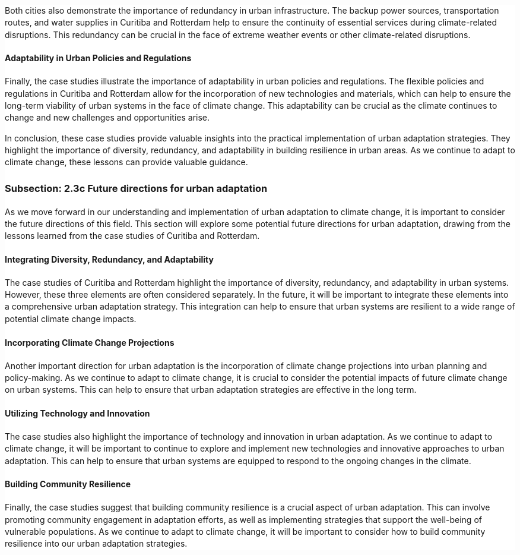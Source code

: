 Both cities also demonstrate the importance of redundancy in urban infrastructure. The backup power sources, transportation routes, and water supplies in Curitiba and Rotterdam help to ensure the continuity of essential services during climate-related disruptions. This redundancy can be crucial in the face of extreme weather events or other climate-related disruptions.

#### Adaptability in Urban Policies and Regulations

Finally, the case studies illustrate the importance of adaptability in urban policies and regulations. The flexible policies and regulations in Curitiba and Rotterdam allow for the incorporation of new technologies and materials, which can help to ensure the long-term viability of urban systems in the face of climate change. This adaptability can be crucial as the climate continues to change and new challenges and opportunities arise.

In conclusion, these case studies provide valuable insights into the practical implementation of urban adaptation strategies. They highlight the importance of diversity, redundancy, and adaptability in building resilience in urban areas. As we continue to adapt to climate change, these lessons can provide valuable guidance.

### Subsection: 2.3c Future directions for urban adaptation

As we move forward in our understanding and implementation of urban adaptation to climate change, it is important to consider the future directions of this field. This section will explore some potential future directions for urban adaptation, drawing from the lessons learned from the case studies of Curitiba and Rotterdam.

#### Integrating Diversity, Redundancy, and Adaptability

The case studies of Curitiba and Rotterdam highlight the importance of diversity, redundancy, and adaptability in urban systems. However, these three elements are often considered separately. In the future, it will be important to integrate these elements into a comprehensive urban adaptation strategy. This integration can help to ensure that urban systems are resilient to a wide range of potential climate change impacts.

#### Incorporating Climate Change Projections

Another important direction for urban adaptation is the incorporation of climate change projections into urban planning and policy-making. As we continue to adapt to climate change, it is crucial to consider the potential impacts of future climate change on urban systems. This can help to ensure that urban adaptation strategies are effective in the long term.

#### Utilizing Technology and Innovation

The case studies also highlight the importance of technology and innovation in urban adaptation. As we continue to adapt to climate change, it will be important to continue to explore and implement new technologies and innovative approaches to urban adaptation. This can help to ensure that urban systems are equipped to respond to the ongoing changes in the climate.

#### Building Community Resilience

Finally, the case studies suggest that building community resilience is a crucial aspect of urban adaptation. This can involve promoting community engagement in adaptation efforts, as well as implementing strategies that support the well-being of vulnerable populations. As we continue to adapt to climate change, it will be important to consider how to build community resilience into our urban adaptation strategies.
